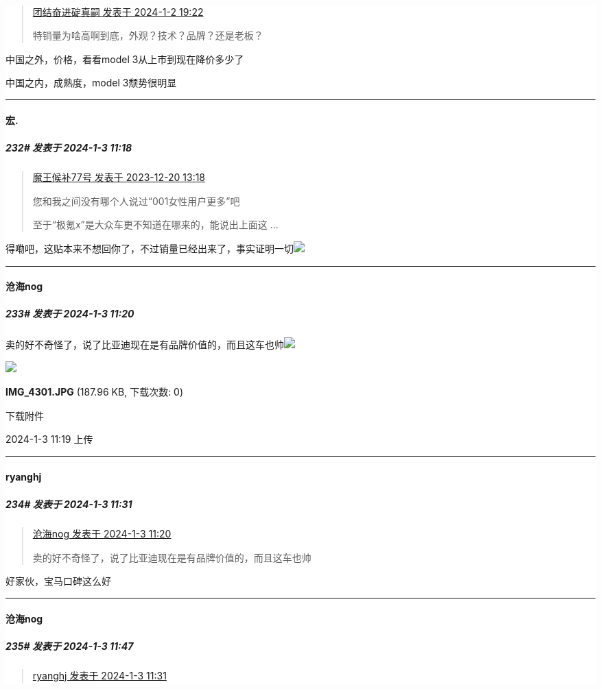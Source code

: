 <blockquote><a href="httphttps://bbs.saraba1st.com/2b/forum.php?mod=redirect&amp;goto=findpost&amp;pid=63515649&amp;ptid=2164226" target="_blank">团结奋进碇真嗣 发表于 2024-1-2 19:22</a>

特销量为啥高啊到底，外观？技术？品牌？还是老板？</blockquote>
中国之外，价格，看看model 3从上市到现在降价多少了

中国之内，成熟度，model 3颓势很明显

*****

####  宏.  
##### 232#       发表于 2024-1-3 11:18

<blockquote><a href="httphttps://bbs.saraba1st.com/2b/forum.php?mod=redirect&amp;goto=findpost&amp;pid=63385885&amp;ptid=2164226" target="_blank">魔王候补77号 发表于 2023-12-20 13:18</a>

您和我之间没有哪个人说过“001女性用户更多”吧

至于“极氪x”是大众车更不知道在哪来的，能说出上面这 ...</blockquote>
得嘞吧，这贴本来不想回你了，不过销量已经出来了，事实证明一切<img src="https://static.saraba1st.com/image/smiley/face2017/067.png" referrerpolicy="no-referrer">

*****

####  沧海nog  
##### 233#       发表于 2024-1-3 11:20

卖的好不奇怪了，说了比亚迪现在是有品牌价值的，而且这车也帅<img src="https://static.saraba1st.com/image/smiley/face2017/067.png" referrerpolicy="no-referrer">

<img src="https://img.saraba1st.com/forum/202401/03/111916he00d0d000eaz0c1.jpg" referrerpolicy="no-referrer">

<strong>IMG_4301.JPG</strong> (187.96 KB, 下载次数: 0)

下载附件

2024-1-3 11:19 上传


*****

####  ryanghj  
##### 234#       发表于 2024-1-3 11:31

<blockquote><a href="httphttps://bbs.saraba1st.com/2b/forum.php?mod=redirect&amp;goto=findpost&amp;pid=63520411&amp;ptid=2164226" target="_blank">沧海nog 发表于 2024-1-3 11:20</a>

卖的好不奇怪了，说了比亚迪现在是有品牌价值的，而且这车也帅</blockquote>
好家伙，宝马口碑这么好


*****

####  沧海nog  
##### 235#       发表于 2024-1-3 11:47

<blockquote><a href="httphttps://bbs.saraba1st.com/2b/forum.php?mod=redirect&amp;goto=findpost&amp;pid=63520601&amp;ptid=2164226" target="_blank">ryanghj 发表于 2024-1-3 11:31</a>

